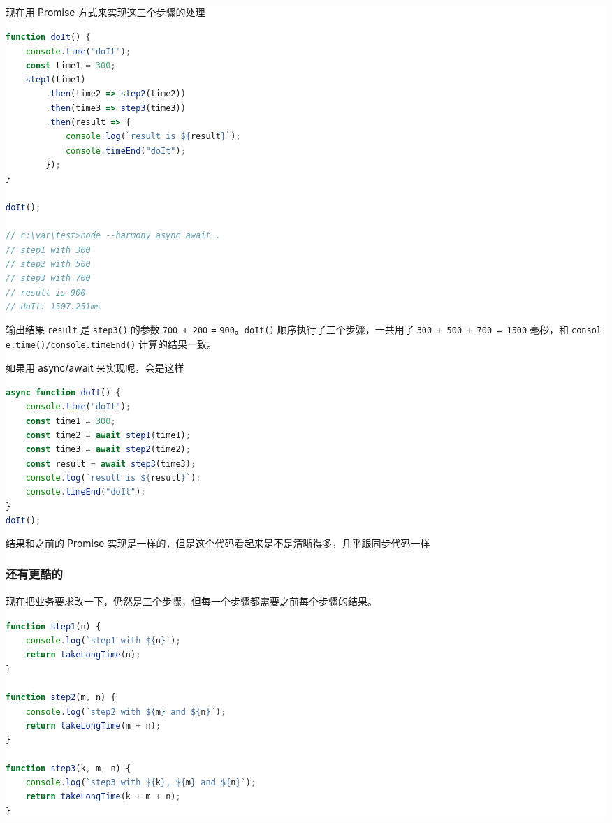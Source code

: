 现在用 Promise 方式来实现这三个步骤的处理

```js
function doIt() {
    console.time("doIt");
    const time1 = 300;
    step1(time1)
        .then(time2 => step2(time2))
        .then(time3 => step3(time3))
        .then(result => {
            console.log(`result is ${result}`);
            console.timeEnd("doIt");
        });
}

doIt();

// c:\var\test>node --harmony_async_await .
// step1 with 300
// step2 with 500
// step3 with 700
// result is 900
// doIt: 1507.251ms
```

输出结果 `result` 是 `step3()` 的参数 `700 + 200` = `900`。`doIt()` 顺序执行了三个步骤，一共用了 `300 + 500 + 700 = 1500` 毫秒，和 `console.time()/console.timeEnd()` 计算的结果一致。

如果用 async/await 来实现呢，会是这样

```js
async function doIt() {
    console.time("doIt");
    const time1 = 300;
    const time2 = await step1(time1);
    const time3 = await step2(time2);
    const result = await step3(time3);
    console.log(`result is ${result}`);
    console.timeEnd("doIt");
}
doIt();
```

结果和之前的 Promise 实现是一样的，但是这个代码看起来是不是清晰得多，几乎跟同步代码一样

### 还有更酷的

现在把业务要求改一下，仍然是三个步骤，但每一个步骤都需要之前每个步骤的结果。

```js
function step1(n) {
    console.log(`step1 with ${n}`);
    return takeLongTime(n);
}

function step2(m, n) {
    console.log(`step2 with ${m} and ${n}`);
    return takeLongTime(m + n);
}

function step3(k, m, n) {
    console.log(`step3 with ${k}, ${m} and ${n}`);
    return takeLongTime(k + m + n);
}
```
